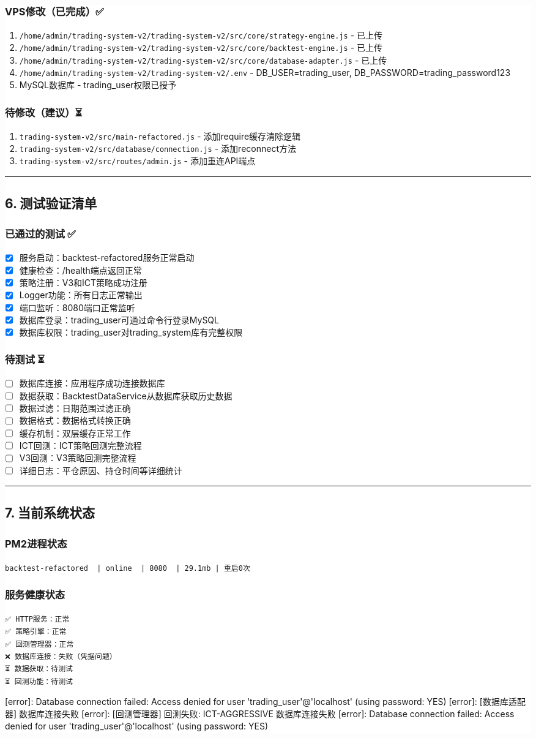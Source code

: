 ### VPS修改（已完成）✅
1. `/home/admin/trading-system-v2/trading-system-v2/src/core/strategy-engine.js` - 已上传
2. `/home/admin/trading-system-v2/trading-system-v2/src/core/backtest-engine.js` - 已上传
3. `/home/admin/trading-system-v2/trading-system-v2/src/core/database-adapter.js` - 已上传
4. `/home/admin/trading-system-v2/trading-system-v2/.env` - DB_USER=trading_user, DB_PASSWORD=trading_password123
5. MySQL数据库 - trading_user权限已授予

### 待修改（建议）⏳
1. `trading-system-v2/src/main-refactored.js` - 添加require缓存清除逻辑
2. `trading-system-v2/src/database/connection.js` - 添加reconnect方法
3. `trading-system-v2/src/routes/admin.js` - 添加重连API端点

---

## 6. 测试验证清单

### 已通过的测试 ✅
- [x] 服务启动：backtest-refactored服务正常启动
- [x] 健康检查：/health端点返回正常
- [x] 策略注册：V3和ICT策略成功注册
- [x] Logger功能：所有日志正常输出
- [x] 端口监听：8080端口正常监听
- [x] 数据库登录：trading_user可通过命令行登录MySQL
- [x] 数据库权限：trading_user对trading_system库有完整权限

### 待测试 ⏳
- [ ] 数据库连接：应用程序成功连接数据库
- [ ] 数据获取：BacktestDataService从数据库获取历史数据
- [ ] 数据过滤：日期范围过滤正确
- [ ] 数据格式：数据格式转换正确
- [ ] 缓存机制：双层缓存正常工作
- [ ] ICT回测：ICT策略回测完整流程
- [ ] V3回测：V3策略回测完整流程  
- [ ] 详细日志：平仓原因、持仓时间等详细统计

---

## 7. 当前系统状态

### PM2进程状态
```
backtest-refactored  | online  | 8080  | 29.1mb | 重启0次
```

### 服务健康状态
```
✅ HTTP服务：正常
✅ 策略引擎：正常
✅ 回测管理器：正常
❌ 数据库连接：失败（凭据问题）
⏳ 数据获取：待测试
⏳ 回测功能：待测试
```


[error]: Database connection failed: Access denied for user 'trading_user'@'localhost' (using password: YES)
[error]: [数据库适配器] 数据库连接失败
[error]: [回测管理器] 回测失败: ICT-AGGRESSIVE 数据库连接失败
[error]: Database connection failed: Access denied for user 'trading_user'@'localhost' (using password: YES)